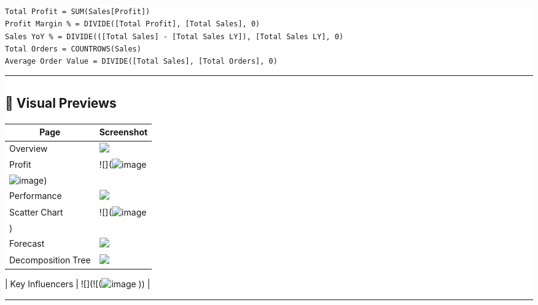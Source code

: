 ````
Total Profit = SUM(Sales[Profit])
Profit Margin % = DIVIDE([Total Profit], [Total Sales], 0)
Sales YoY % = DIVIDE(([Total Sales] - [Total Sales LY]), [Total Sales LY], 0)
Total Orders = COUNTROWS(Sales)
Average Order Value = DIVIDE([Total Sales], [Total Orders], 0)
````

---

## 📸 Visual Previews

| Page            | Screenshot                          |
| --------------- | ----------------------------------- |
| Overview        | ![](<img width="1165" height="656" alt="image" src="https://github.com/user-attachments/assets/7154b7f2-db0a-445f-9d82-648a2f755e3f" />)        |
| Profit          | ![](<img width="658" height="251" alt="image" src="https://github.com/user-attachments/assets/16b1f379-ab88-4729-b0cf-4d72b24c2ab1" />
<img width="1161" height="652" alt="image" src="https://github.com/user-attachments/assets/ba80441c-90a6-4f97-9cf7-81c31959ec32" />)          |
| Performance     | ![](<img width="1167" height="655" alt="image" src="https://github.com/user-attachments/assets/65b49b11-bc02-48ee-b040-dcf7eb84e832" />)     |
| Scatter Chart   | ![](<img width="1169" height="662" alt="image" src="https://github.com/user-attachments/assets/4b33785a-ef02-4fd2-a2a4-2fa24b921339" />
)   |
| Forecast        | ![](<img width="1168" height="656" alt="image" src="https://github.com/user-attachments/assets/8f73b165-35c0-42d2-bb6f-46d7e2e8d9e8" />)        |
| Decomposition Tree |![](<img width="1169" height="658" alt="image" src="https://github.com/user-attachments/assets/7a1c461d-61ac-465b-a8f7-c8cd0271b2f1" />)


| Key Influencers | ![](![(<img width="1169" height="658" alt="image" src="https://github.com/user-attachments/assets/e9e5a4ab-fc2b-41d4-b59d-e563ce452524" />
)) |

---

